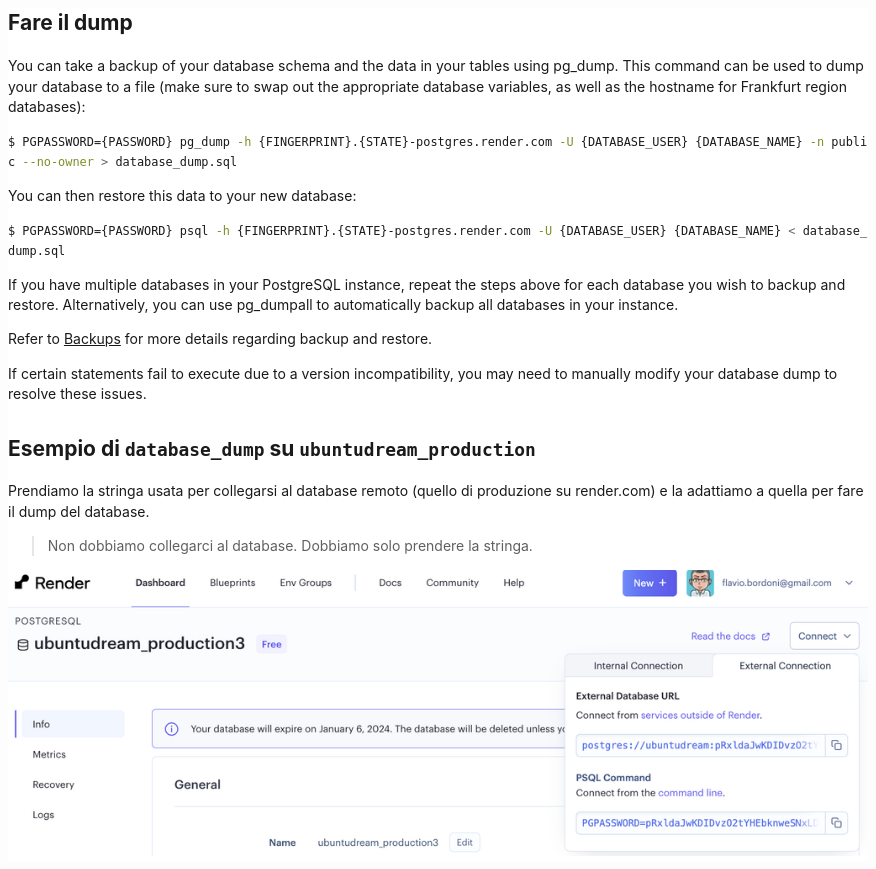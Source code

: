 

## Fare il dump

You can take a backup of your database schema and the data in your tables using pg_dump. This command can be used to dump your database to a file (make sure to swap out the appropriate database variables, as well as the hostname for Frankfurt region databases):

```bash
$ PGPASSWORD={PASSWORD} pg_dump -h {FINGERPRINT}.{STATE}-postgres.render.com -U {DATABASE_USER} {DATABASE_NAME} -n public --no-owner > database_dump.sql
```

You can then restore this data to your new database:

```bash
$ PGPASSWORD={PASSWORD} psql -h {FINGERPRINT}.{STATE}-postgres.render.com -U {DATABASE_USER} {DATABASE_NAME} < database_dump.sql
```

If you have multiple databases in your PostgreSQL instance, repeat the steps above for each database you wish to backup and restore. Alternatively, you can use pg_dumpall to automatically backup all databases in your instance.

Refer to [Backups](https://render.com/docs/databases#backups) for more details regarding backup and restore.

If certain statements fail to execute due to a version incompatibility, you may need to manually modify your database dump to resolve these issues.



## Esempio di `database_dump` su `ubuntudream_production`

Prendiamo la stringa usata per collegarsi al database remoto (quello di produzione su render.com) e la adattiamo a quella per fare il dump del database.

> Non dobbiamo collegarci al database. Dobbiamo solo prendere la stringa.

![fig04](https://github.com/flaviobordonidev/leanpubabrandnewcms/blob/master/code_references/postgresql/04_fig04-render_command_for_external_connection.png)

